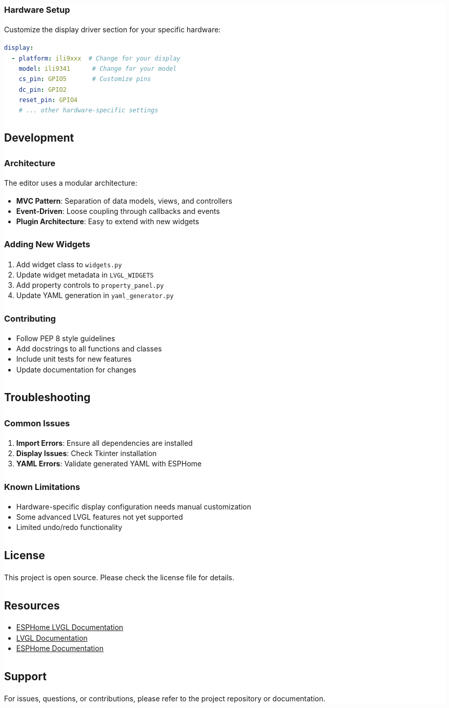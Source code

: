 ### Hardware Setup
Customize the display driver section for your specific hardware:
```yaml
display:
  - platform: ili9xxx  # Change for your display
    model: ili9341      # Change for your model
    cs_pin: GPIO5       # Customize pins
    dc_pin: GPIO2
    reset_pin: GPIO4
    # ... other hardware-specific settings
```

## Development

### Architecture
The editor uses a modular architecture:
- **MVC Pattern**: Separation of data models, views, and controllers
- **Event-Driven**: Loose coupling through callbacks and events
- **Plugin Architecture**: Easy to extend with new widgets

### Adding New Widgets
1. Add widget class to `widgets.py`
2. Update widget metadata in `LVGL_WIDGETS`
3. Add property controls to `property_panel.py`
4. Update YAML generation in `yaml_generator.py`

### Contributing
- Follow PEP 8 style guidelines
- Add docstrings to all functions and classes
- Include unit tests for new features
- Update documentation for changes

## Troubleshooting

### Common Issues
1. **Import Errors**: Ensure all dependencies are installed
2. **Display Issues**: Check Tkinter installation
3. **YAML Errors**: Validate generated YAML with ESPHome

### Known Limitations
- Hardware-specific display configuration needs manual customization
- Some advanced LVGL features not yet supported
- Limited undo/redo functionality

## License

This project is open source. Please check the license file for details.

## Resources

- [ESPHome LVGL Documentation](https://esphome.io/components/display/lvgl.html)
- [LVGL Documentation](https://docs.lvgl.io/)
- [ESPHome Documentation](https://esphome.io/)

## Support

For issues, questions, or contributions, please refer to the project repository or documentation.
